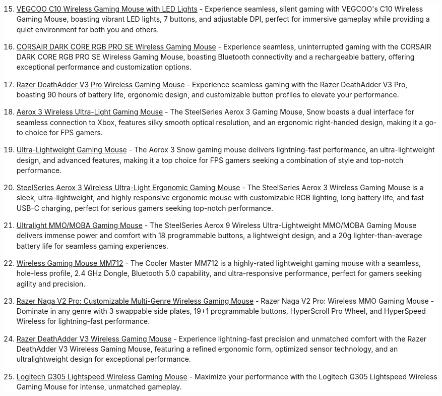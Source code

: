 15. [VEGCOO C10 Wireless Gaming Mouse with LED Lights](https://serp.ly/@serpgames/amazon/wireless-gaming-mouse?utm\_source=serpgames&utm\_medium=organic&utm\_campaign=website) - Experience seamless, silent gaming with VEGCOO's C10 Wireless Gaming Mouse, boasting vibrant LED lights, 7 buttons, and adjustable DPI, perfect for immersive gameplay while providing a quiet environment for both you and others.

16. [CORSAIR DARK CORE RGB PRO SE Wireless Gaming Mouse](https://serp.ly/@serpgames/amazon/wireless-gaming-mouse?utm\_source=serpgames&utm\_medium=organic&utm\_campaign=website) - Experience seamless, uninterrupted gaming with the CORSAIR DARK CORE RGB PRO SE Wireless Gaming Mouse, boasting Bluetooth connectivity and a rechargeable battery, offering exceptional performance and customization options.

17. [Razer DeathAdder V3 Pro Wireless Gaming Mouse](https://serp.ly/@serpgames/amazon/wireless-gaming-mouse?utm\_source=serpgames&utm\_medium=organic&utm\_campaign=website) - Experience seamless gaming with the Razer DeathAdder V3 Pro, boasting 90 hours of battery life, ergonomic design, and customizable button profiles to elevate your performance.

18. [Aerox 3 Wireless Ultra-Light Gaming Mouse](https://serp.ly/@serpgames/amazon/wireless-gaming-mouse?utm\_source=serpgames&utm\_medium=organic&utm\_campaign=website) - The SteelSeries Aerox 3 Gaming Mouse, Snow boasts a dual interface for seamless connection to Xbox, features silky smooth optical resolution, and an ergonomic right-handed design, making it a go-to choice for FPS gamers.

19. [Ultra-Lightweight Gaming Mouse](https://serp.ly/@serpgames/amazon/wireless-gaming-mouse?utm\_source=serpgames&utm\_medium=organic&utm\_campaign=website) - The Aerox 3 Snow gaming mouse delivers lightning-fast performance, an ultra-lightweight design, and advanced features, making it a top choice for FPS gamers seeking a combination of style and top-notch performance.

20. [SteelSeries Aerox 3 Wireless Ultra-Light Ergonomic Gaming Mouse](https://serp.ly/@serpgames/amazon/wireless-gaming-mouse?utm\_source=serpgames&utm\_medium=organic&utm\_campaign=website) - The SteelSeries Aerox 3 Wireless Gaming Mouse is a sleek, ultra-lightweight, and highly responsive ergonomic mouse with customizable RGB lighting, long battery life, and fast USB-C charging, perfect for serious gamers seeking top-notch performance.

21. [Ultralight MMO/MOBA Gaming Mouse](https://serp.ly/@serpgames/amazon/wireless-gaming-mouse?utm\_source=serpgames&utm\_medium=organic&utm\_campaign=website) - The SteelSeries Aerox 9 Wireless Ultra-Lightweight MMO/MOBA Gaming Mouse delivers immense power and comfort with 18 programmable buttons, a lightweight design, and a 20g lighter-than-average battery life for seamless gaming experiences.

22. [Wireless Gaming Mouse MM712](https://serp.ly/@serpgames/amazon/wireless-gaming-mouse?utm\_source=serpgames&utm\_medium=organic&utm\_campaign=website) - The Cooler Master MM712 is a highly-rated lightweight gaming mouse with a seamless, hole-less profile, 2.4 GHz Dongle, Bluetooth 5.0 capability, and ultra-responsive performance, perfect for gamers seeking agility and precision.

23. [Razer Naga V2 Pro: Customizable Multi-Genre Wireless Gaming Mouse](https://serp.ly/@serpgames/amazon/wireless-gaming-mouse?utm\_source=serpgames&utm\_medium=organic&utm\_campaign=website) - Razer Naga V2 Pro: Wireless MMO Gaming Mouse - Dominate in any genre with 3 swappable side plates, 19+1 programmable buttons, HyperScroll Pro Wheel, and HyperSpeed Wireless for lightning-fast performance.

24. [Razer DeathAdder V3 Wireless Gaming Mouse](https://serp.ly/@serpgames/amazon/wireless-gaming-mouse?utm\_source=serpgames&utm\_medium=organic&utm\_campaign=website) - Experience lightning-fast precision and unmatched comfort with the Razer DeathAdder V3 Wireless Gaming Mouse, featuring a refined ergonomic form, optimized sensor technology, and an ultralightweight design for exceptional performance.

25. [Logitech G305 Lightspeed Wireless Gaming Mouse](https://serp.ly/@serpgames/amazon/wireless-gaming-mouse?utm\_source=serpgames&utm\_medium=organic&utm\_campaign=website) - Maximize your performance with the Logitech G305 Lightspeed Wireless Gaming Mouse for intense, unmatched gameplay.
